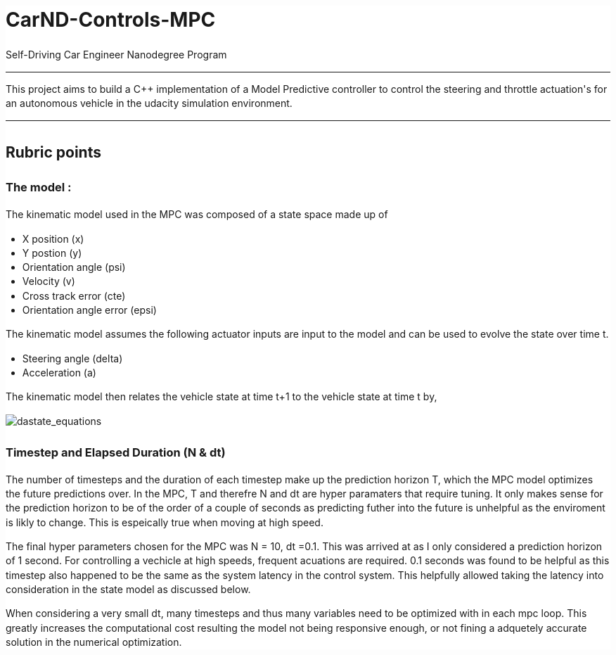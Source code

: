 # CarND-Controls-MPC
Self-Driving Car Engineer Nanodegree Program

---
This project aims to build a C++ implementation of a Model Predictive  controller to control the steering and throttle actuation's for an autonomous vehicle in the udacity simulation environment. 

---

## Rubric points

### The model :

The kinematic model used in the MPC was composed of a state space made up of

* X position (x)
* Y postion (y)
* Orientation angle (psi)
* Velocity (v)
* Cross track error (cte)
* Orientation angle error (epsi)

The kinematic model assumes the following actuator inputs are input to the model and can be used to evolve the state over time t.

* Steering angle (delta)
* Acceleration (a)

The kinematic model then relates the vehicle state at time t+1 to the vehicle state at time t by,



![dastate_equations](https://github.com/joshwadd/MPC-Controller/blob/master/images/state_equations.png?raw=true)



### Timestep and Elapsed Duration (N & dt)

The number of timesteps and the duration of each timestep make up the prediction horizon T, which the MPC model optimizes the future predictions over. In the MPC,  T and therefre N and dt are hyper paramaters that require tuning. It only makes sense for the prediction horizon to be of the order of a couple of seconds as predicting futher into the future is unhelpful as the enviroment is likly to change. This is espeically true when moving at high speed.



The final hyper parameters chosen for the MPC was N = 10, dt =0.1. This was arrived at as I only considered a prediction horizon of 1 second. For controlling a vechicle at high speeds, frequent acuations are required. 0.1 seconds was found to be helpful as this timestep also happened to be the same as the system latency in the control system. This helpfully allowed taking the latency into consideration in the state model as discussed below.



When considering a very small dt, many timesteps and thus many variables need to be optimized with in each mpc loop. This greatly increases the computational cost resulting the model not being responsive enough, or not fining a adquetely accurate solution in the numerical optimization.
